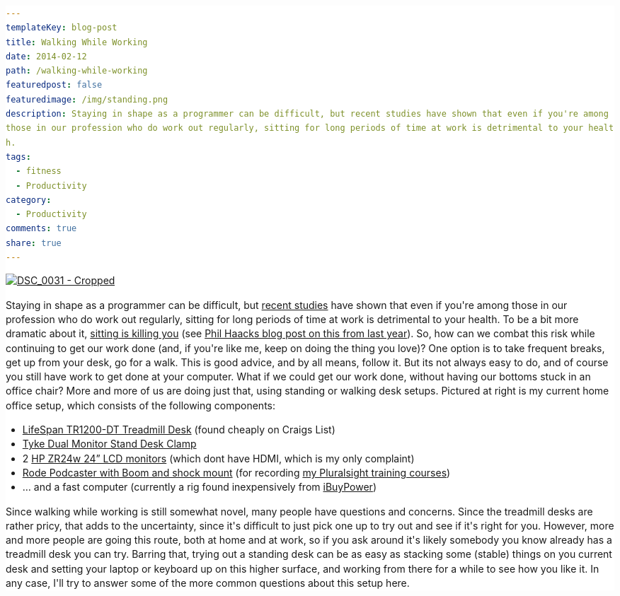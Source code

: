 ```yaml
---
templateKey: blog-post
title: Walking While Working
date: 2014-02-12
path: /walking-while-working
featuredpost: false
featuredimage: /img/standing.png
description: Staying in shape as a programmer can be difficult, but recent studies have shown that even if you're among those in our profession who do work out regularly, sitting for long periods of time at work is detrimental to your health.
tags:
  - fitness
  - Productivity
category:
  - Productivity
comments: true
share: true
---
```


[![DSC_0031 - Cropped](/img/DSC_0031%20-%20Cropped_thumb.jpg "DSC_0031 - Cropped")](/img/DSC_0031%20-%20Cropped.jpg)

Staying in shape as a programmer can be difficult, but [recent studies](http://www.popsci.com/science/gallery/2013-02/7-ways-sitting-will-kill-you?) have shown that even if you're among those in our profession who do work out regularly, sitting for long periods of time at work is detrimental to your health. To be a bit more dramatic about it, [sitting is killing you](http://www.lifehack.org/articles/lifestyle/why-sitting-is-killing-you.html) (see [Phil Haacks blog post on this from last year](http://haacked.com/archive/2012/07/20/code-standing-up.aspx)). So, how can we combat this risk while continuing to get our work done (and, if you're like me, keep on doing the thing you love)? One option is to take frequent breaks, get up from your desk, go for a walk. This is good advice, and by all means, follow it. But its not always easy to do, and of course you still have work to get done at your computer. What if we could get our work done, without having our bottoms stuck in an office chair? More and more of us are doing just that, using standing or walking desk setups. Pictured at right is my current home office setup, which consists of the following components:

- [LifeSpan TR1200-DT Treadmill Desk](http://amzn.to/14AmpDr) (found cheaply on Craigs List)
- [Tyke Dual Monitor Stand Desk Clamp](http://amzn.to/ZvqP0Z)
- 2 [HP ZR24w 24” LCD monitors](http://amzn.to/17ZgjkB) (which dont have HDMI, which is my only complaint)
- [Rode Podcaster with Boom and shock mount](http://amzn.to/17ZgxZ8) (for recording [my Pluralsight training courses](http://ardalis.com/training-classes))
- … and a fast computer (currently a rig found inexpensively from [iBuyPower](http://ibuypower.com))

Since walking while working is still somewhat novel, many people have questions and concerns. Since the treadmill desks are rather pricy, that adds to the uncertainty, since it's difficult to just pick one up to try out and see if it's right for you. However, more and more people are going this route, both at home and at work, so if you ask around it's likely somebody you know already has a treadmill desk you can try. Barring that, trying out a standing desk can be as easy as stacking some (stable) things on you current desk and setting your laptop or keyboard up on this higher surface, and working from there for a while to see how you like it. In any case, I'll try to answer some of the more common questions about this setup here.
